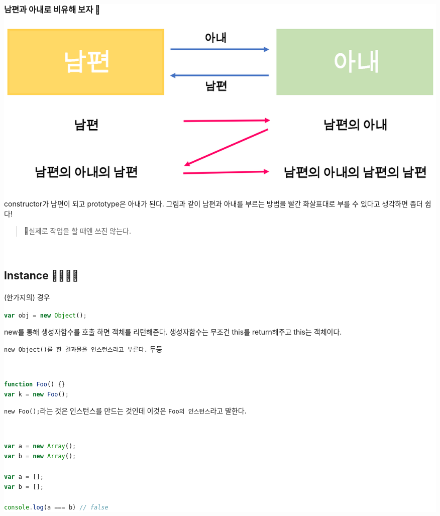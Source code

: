 ### 남편과 아내로 비유해 보자 💑

![생성자함수와 prototype의 관계](image/prptotype08.png)

constructor가 남편이 되고 prototype은 아내가 된다.
그림과 같이 남편과 아내를 부르는 방법을 빨간 화살표대로 부를 수 있다고 생각하면 좀더 쉽다!

> 🌟실제로 작업을 할 때엔 쓰진 않는다.

<br>

## Instance 👨‍👩‍👧‍👦

(한가지의) 경우

```js
var obj = new Object();
```

new를 통해 생성자함수를 호출 하면 객체를 리턴해준다.
생성자함수는 무조건 this를 return해주고 this는 객체이다.

`new Object()를 한 결과물을 인스턴스라고 부른다.` 두둥

<br>

```js
function Foo() {}
var k = new Foo();
```

`new Foo();`라는 것은 인스턴스를 만드는 것인데 이것은 `Foo의 인스턴스`라고 말한다.

<br>

```js
var a = new Array();
var b = new Array();

var a = [];
var b = [];

console.log(a === b) // false
```
